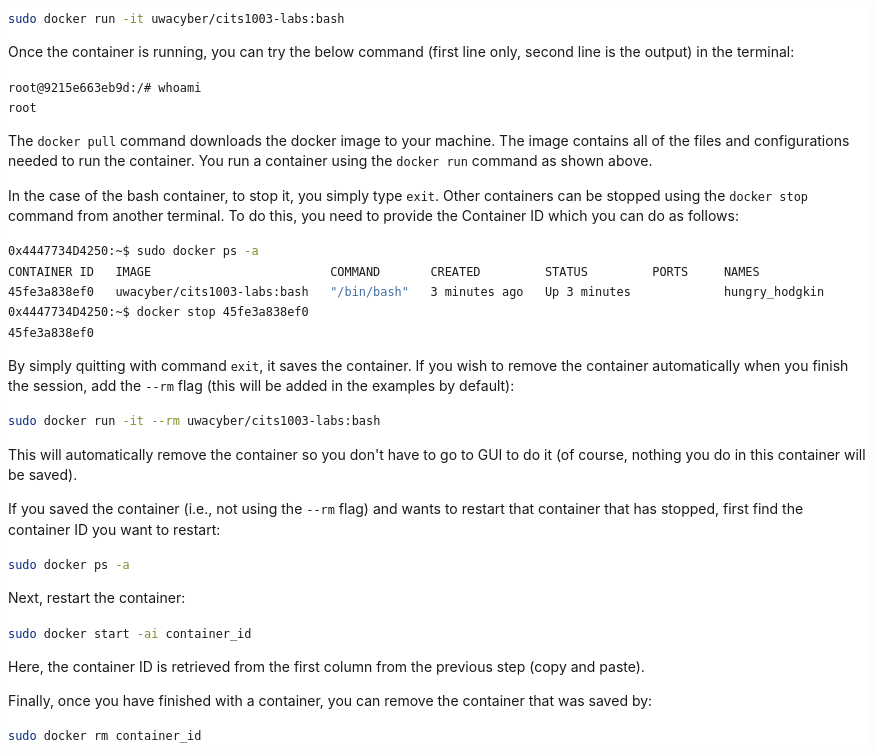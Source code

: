 ```bash
sudo docker run -it uwacyber/cits1003-labs:bash
```

Once the container is running, you can try the below command (first line only, second line is the output) in the terminal:

```bash
root@9215e663eb9d:/# whoami
root
```

The `docker pull` command downloads the docker image to your machine. The image contains all of the files and configurations needed to run the container. You run a container using the `docker run` command as shown above.

In the case of the bash container, to stop it, you simply type `exit`. Other containers can be stopped using the `docker stop` command from another terminal. To do this, you need to provide the Container ID which you can do as follows:

```bash
0x4447734D4250:~$ sudo docker ps -a
CONTAINER ID   IMAGE                         COMMAND       CREATED         STATUS         PORTS     NAMES
45fe3a838ef0   uwacyber/cits1003-labs:bash   "/bin/bash"   3 minutes ago   Up 3 minutes             hungry_hodgkin
0x4447734D4250:~$ docker stop 45fe3a838ef0
45fe3a838ef0
```

By simply quitting with command `exit`, it saves the container. If you wish to remove the container automatically when you finish the session, add the `--rm` flag (this will be added in the examples by default):

```bash
sudo docker run -it --rm uwacyber/cits1003-labs:bash
```

This will automatically remove the container so you don't have to go to GUI to do it (of course, nothing you do in this container will be saved).

If you saved the container (i.e., not using the `--rm` flag) and wants to restart that container that has stopped, first find the container ID you want to restart:

```bash
sudo docker ps -a
```

Next, restart the container:

```bash
sudo docker start -ai container_id
```

Here, the container ID is retrieved from the first column from the previous step (copy and paste).

Finally, once you have finished with a container, you can remove the container that was saved by:

```bash
sudo docker rm container_id
```
